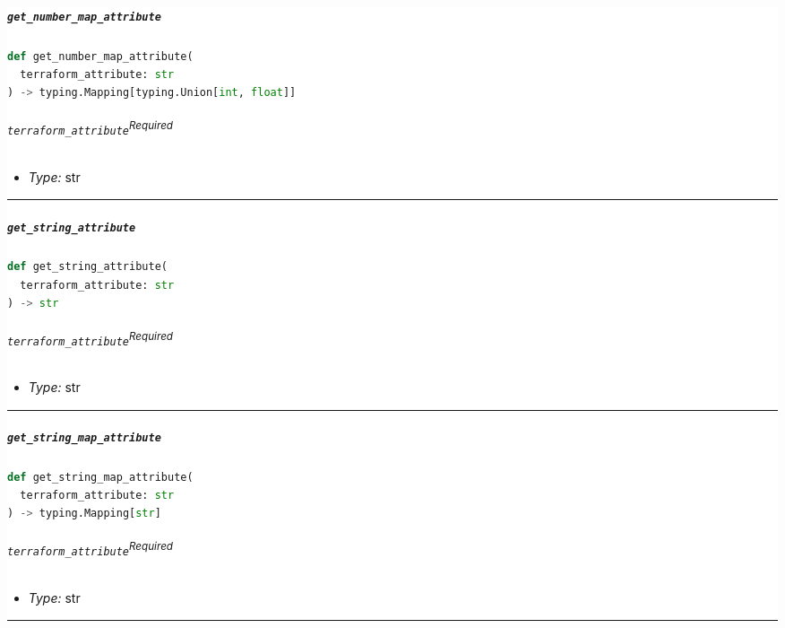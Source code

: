 
##### `get_number_map_attribute` <a name="get_number_map_attribute" id="@cdktf/provider-kubernetes.secretV1.SecretV1.getNumberMapAttribute"></a>

```python
def get_number_map_attribute(
  terraform_attribute: str
) -> typing.Mapping[typing.Union[int, float]]
```

###### `terraform_attribute`<sup>Required</sup> <a name="terraform_attribute" id="@cdktf/provider-kubernetes.secretV1.SecretV1.getNumberMapAttribute.parameter.terraformAttribute"></a>

- *Type:* str

---

##### `get_string_attribute` <a name="get_string_attribute" id="@cdktf/provider-kubernetes.secretV1.SecretV1.getStringAttribute"></a>

```python
def get_string_attribute(
  terraform_attribute: str
) -> str
```

###### `terraform_attribute`<sup>Required</sup> <a name="terraform_attribute" id="@cdktf/provider-kubernetes.secretV1.SecretV1.getStringAttribute.parameter.terraformAttribute"></a>

- *Type:* str

---

##### `get_string_map_attribute` <a name="get_string_map_attribute" id="@cdktf/provider-kubernetes.secretV1.SecretV1.getStringMapAttribute"></a>

```python
def get_string_map_attribute(
  terraform_attribute: str
) -> typing.Mapping[str]
```

###### `terraform_attribute`<sup>Required</sup> <a name="terraform_attribute" id="@cdktf/provider-kubernetes.secretV1.SecretV1.getStringMapAttribute.parameter.terraformAttribute"></a>

- *Type:* str

---
